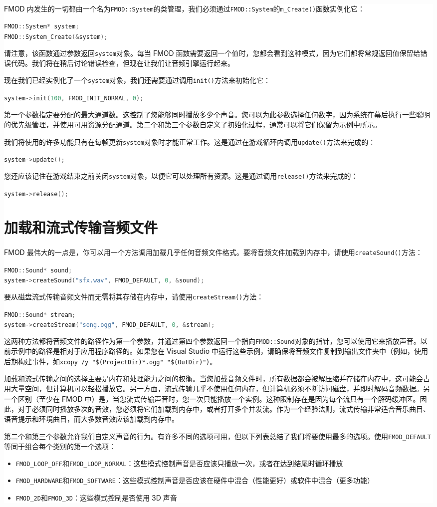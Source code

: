 FMOD 内发生的一切都由一个名为`FMOD::System`的类管理，我们必须通过`FMOD::System`的`m_Create()`函数实例化它：

```cpp
FMOD::System* system;
FMOD::System_Create(&system);
```

请注意，该函数通过参数返回`system`对象。每当 FMOD 函数需要返回一个值时，您都会看到这种模式，因为它们都将常规返回值保留给错误代码。我们将在稍后讨论错误检查，但现在让我们让音频引擎运行起来。

现在我们已经实例化了一个`system`对象，我们还需要通过调用`init()`方法来初始化它：

```cpp
system->init(100, FMOD_INIT_NORMAL, 0);
```

第一个参数指定要分配的最大通道数。这控制了您能够同时播放多少个声音。您可以为此参数选择任何数字，因为系统在幕后执行一些聪明的优先级管理，并使用可用资源分配通道。第二个和第三个参数自定义了初始化过程，通常可以将它们保留为示例中所示。

我们将使用的许多功能只有在每帧更新`system`对象时才能正常工作。这是通过在游戏循环内调用`update()`方法来完成的：

```cpp
system->update();
```

您还应该记住在游戏结束之前关闭`system`对象，以便它可以处理所有资源。这是通过调用`release()`方法来完成的：

```cpp
system->release();
```

# 加载和流式传输音频文件

FMOD 最伟大的一点是，你可以用一个方法调用加载几乎任何音频文件格式。要将音频文件加载到内存中，请使用`createSound()`方法：

```cpp
FMOD::Sound* sound;
system->createSound("sfx.wav", FMOD_DEFAULT, 0, &sound);
```

要从磁盘流式传输音频文件而无需将其存储在内存中，请使用`createStream()`方法：

```cpp
FMOD::Sound* stream;
system->createStream("song.ogg", FMOD_DEFAULT, 0, &stream);
```

这两种方法都将音频文件的路径作为第一个参数，并通过第四个参数返回一个指向`FMOD::Sound`对象的指针，您可以使用它来播放声音。以前示例中的路径是相对于应用程序路径的。如果您在 Visual Studio 中运行这些示例，请确保将音频文件复制到输出文件夹中（例如，使用后期构建事件，如`xcopy /y "$(ProjectDir)*.ogg" "$(OutDir)"`）。

加载和流式传输之间的选择主要是内存和处理能力之间的权衡。当您加载音频文件时，所有数据都会被解压缩并存储在内存中，这可能会占用大量空间，但计算机可以轻松播放它。另一方面，流式传输几乎不使用任何内存，但计算机必须不断访问磁盘，并即时解码音频数据。另一个区别（至少在 FMOD 中）是，当您流式传输声音时，您一次只能播放一个实例。这种限制存在是因为每个流只有一个解码缓冲区。因此，对于必须同时播放多次的音效，您必须将它们加载到内存中，或者打开多个并发流。作为一个经验法则，流式传输非常适合音乐曲目、语音提示和环境曲目，而大多数音效应该加载到内存中。

第二个和第三个参数允许我们自定义声音的行为。有许多不同的选项可用，但以下列表总结了我们将要使用最多的选项。使用`FMOD_DEFAULT`等同于组合每个类别的第一个选项：

+   `FMOD_LOOP_OFF`和`FMOD_LOOP_NORMAL`：这些模式控制声音是否应该只播放一次，或者在达到结尾时循环播放

+   `FMOD_HARDWARE`和`FMOD_SOFTWARE`：这些模式控制声音是否应该在硬件中混合（性能更好）或软件中混合（更多功能）

+   `FMOD_2D`和`FMOD_3D`：这些模式控制是否使用 3D 声音
